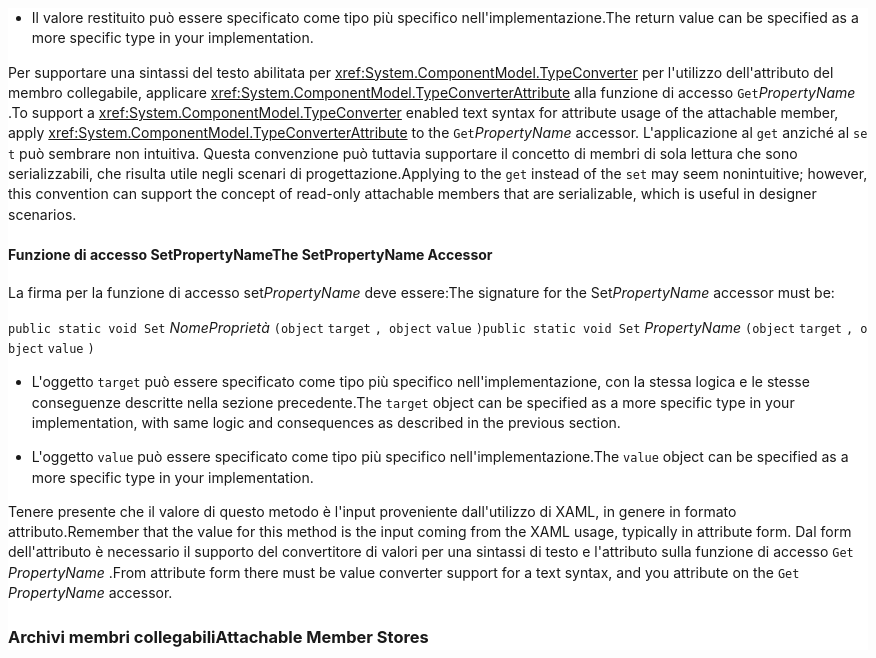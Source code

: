 - <span data-ttu-id="f1fc7-175">Il valore restituito può essere specificato come tipo più specifico nell'implementazione.</span><span class="sxs-lookup"><span data-stu-id="f1fc7-175">The return value can be specified as a more specific type in your implementation.</span></span>  
  
 <span data-ttu-id="f1fc7-176">Per supportare una sintassi del testo abilitata per <xref:System.ComponentModel.TypeConverter> per l'utilizzo dell'attributo del membro collegabile, applicare <xref:System.ComponentModel.TypeConverterAttribute> alla funzione di accesso `Get`*PropertyName* .</span><span class="sxs-lookup"><span data-stu-id="f1fc7-176">To support a <xref:System.ComponentModel.TypeConverter> enabled text syntax for attribute usage of the attachable member, apply <xref:System.ComponentModel.TypeConverterAttribute> to the `Get`*PropertyName* accessor.</span></span> <span data-ttu-id="f1fc7-177">L'applicazione al `get` anziché al `set` può sembrare non intuitiva. Questa convenzione può tuttavia supportare il concetto di membri di sola lettura che sono serializzabili, che risulta utile negli scenari di progettazione.</span><span class="sxs-lookup"><span data-stu-id="f1fc7-177">Applying to the `get` instead of the `set` may seem nonintuitive; however, this convention can support the concept of read-only attachable members that are serializable, which is useful in designer scenarios.</span></span>  
  
#### <a name="the-setpropertyname-accessor"></a><span data-ttu-id="f1fc7-178">Funzione di accesso SetPropertyName</span><span class="sxs-lookup"><span data-stu-id="f1fc7-178">The SetPropertyName Accessor</span></span>  
 <span data-ttu-id="f1fc7-179">La firma per la funzione di accesso set*PropertyName* deve essere:</span><span class="sxs-lookup"><span data-stu-id="f1fc7-179">The signature for the Set*PropertyName* accessor must be:</span></span>  
  
 <span data-ttu-id="f1fc7-180">`public static void Set` *NomeProprietà* `(object` `target` `, object` `value` `)`</span><span class="sxs-lookup"><span data-stu-id="f1fc7-180">`public static void Set` *PropertyName* `(object`  `target` `, object`  `value` `)`</span></span>  
  
- <span data-ttu-id="f1fc7-181">L'oggetto `target` può essere specificato come tipo più specifico nell'implementazione, con la stessa logica e le stesse conseguenze descritte nella sezione precedente.</span><span class="sxs-lookup"><span data-stu-id="f1fc7-181">The `target` object can be specified as a more specific type in your implementation, with same logic and consequences as described in the previous section.</span></span>  
  
- <span data-ttu-id="f1fc7-182">L'oggetto `value` può essere specificato come tipo più specifico nell'implementazione.</span><span class="sxs-lookup"><span data-stu-id="f1fc7-182">The `value` object can be specified as a more specific type in your implementation.</span></span>  
  
 <span data-ttu-id="f1fc7-183">Tenere presente che il valore di questo metodo è l'input proveniente dall'utilizzo di XAML, in genere in formato attributo.</span><span class="sxs-lookup"><span data-stu-id="f1fc7-183">Remember that the value for this method is the input coming from the XAML usage, typically in attribute form.</span></span> <span data-ttu-id="f1fc7-184">Dal form dell'attributo è necessario il supporto del convertitore di valori per una sintassi di testo e l'attributo sulla funzione di accesso `Get`*PropertyName* .</span><span class="sxs-lookup"><span data-stu-id="f1fc7-184">From attribute form there must be value converter support for a text syntax, and you attribute on the `Get`*PropertyName* accessor.</span></span>  
  
### <a name="attachable-member-stores"></a><span data-ttu-id="f1fc7-185">Archivi membri collegabili</span><span class="sxs-lookup"><span data-stu-id="f1fc7-185">Attachable Member Stores</span></span>  